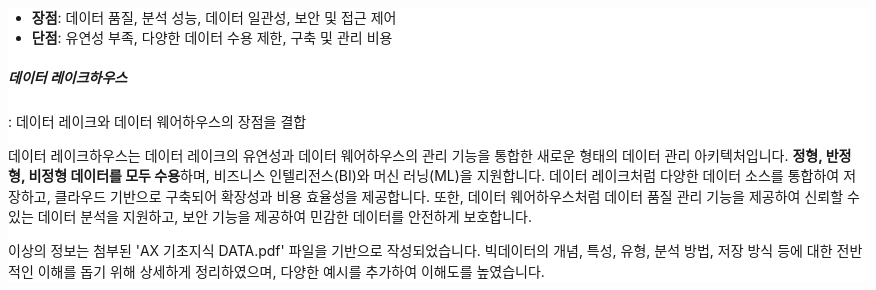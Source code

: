   - **장점**: 데이터 품질, 분석 성능, 데이터 일관성, 보안 및 접근 제어
  - **단점**: 유연성 부족, 다양한 데이터 수용 제한, 구축 및 관리 비용

##### **데이터 레이크하우스**

: 데이터 레이크와 데이터 웨어하우스의 장점을 결합

데이터 레이크하우스는 데이터 레이크의 유연성과 데이터 웨어하우스의 관리 기능을 통합한 새로운 형태의 데이터 관리 아키텍처입니다. **정형, 반정형, 비정형 데이터를 모두 수용**하며, 비즈니스 인텔리전스(BI)와 머신 러닝(ML)을 지원합니다. 데이터 레이크처럼 다양한 데이터 소스를 통합하여 저장하고, 클라우드 기반으로 구축되어 확장성과 비용 효율성을 제공합니다. 또한, 데이터 웨어하우스처럼 데이터 품질 관리 기능을 제공하여 신뢰할 수 있는 데이터 분석을 지원하고, 보안 기능을 제공하여 민감한 데이터를 안전하게 보호합니다.

이상의 정보는 첨부된 'AX 기초지식 DATA.pdf' 파일을 기반으로 작성되었습니다. 빅데이터의 개념, 특성, 유형, 분석 방법, 저장 방식 등에 대한 전반적인 이해를 돕기 위해 상세하게 정리하였으며, 다양한 예시를 추가하여 이해도를 높였습니다.
